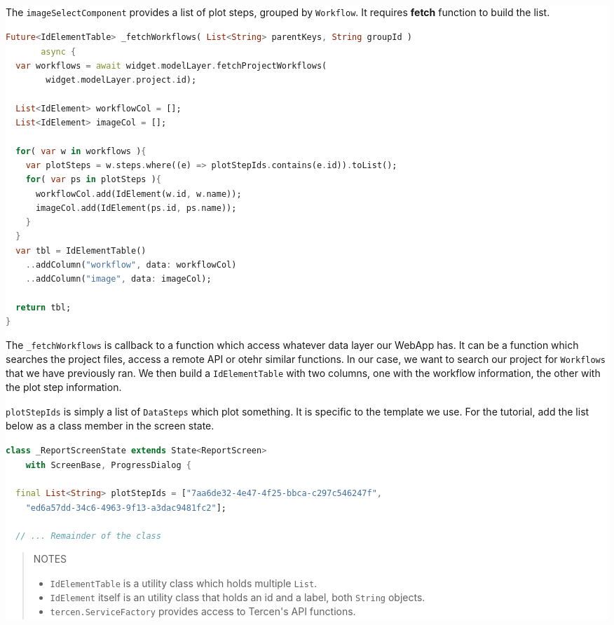 The <code>imageSelectComponent</code> provides a list of plot steps, grouped by <code>Workflow</code>. It requires **fetch** function to build the list.


```dart
Future<IdElementTable> _fetchWorkflows( List<String> parentKeys, String groupId )
       async {
  var workflows = await widget.modelLayer.fetchProjectWorkflows(
        widget.modelLayer.project.id);

  List<IdElement> workflowCol = [];
  List<IdElement> imageCol = [];

  for( var w in workflows ){
    var plotSteps = w.steps.where((e) => plotStepIds.contains(e.id)).toList();
    for( var ps in plotSteps ){
      workflowCol.add(IdElement(w.id, w.name));
      imageCol.add(IdElement(ps.id, ps.name));
    }
  }
  var tbl = IdElementTable()
    ..addColumn("workflow", data: workflowCol)
    ..addColumn("image", data: imageCol);

  return tbl;
}
```

The <code>_fetchWorkflows</code> is callback to a function which access whatever data layer our WebApp has. It can be a function which searches the project files, access a remote API or otehr similar functions. In our case, we want to search our project for <code>Workflows</code> that we have previously ran. We then build a <code>IdElementTable</code> with two columns, one with the workflow information, the other with the plot step information.

<code>plotStepIds</code> is simply a list of <code>DataSteps</code> which plot something. It is specific to the template we use. For the tutorial, add the list below as a class member in the screen state.

```dart
class _ReportScreenState extends State<ReportScreen>
    with ScreenBase, ProgressDialog {
  
  final List<String> plotStepIds = ["7aa6de32-4e47-4f25-bbca-c297c546247f", 
    "ed6a57dd-34c6-4963-9f13-a3dac9481fc2"];

  // ... Remainder of the class
```

>NOTES
>* <code>IdElementTable</code> is a utility class which holds multiple <code>List<IdElement></code>.
>* <code>IdElement</code> itself is an utility class that holds an id and a label, both <code>String</code> objects.
>* <code>tercen.ServiceFactory</code> provides access to Tercen's API functions.

